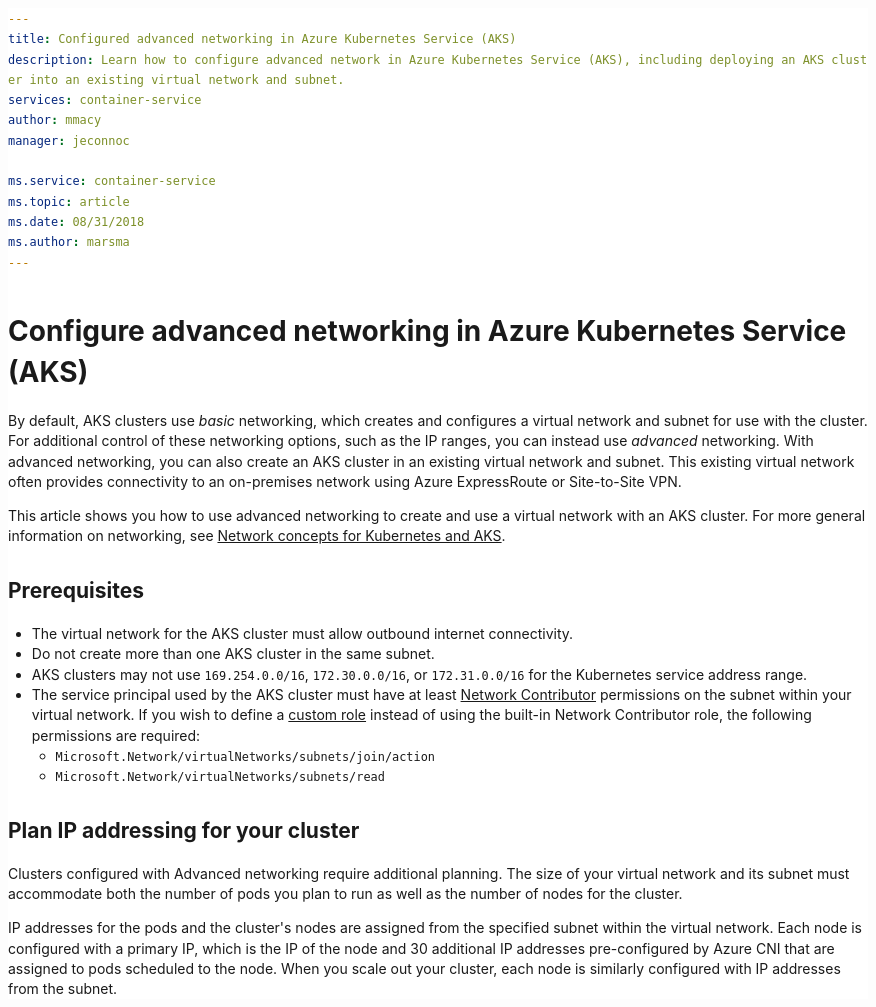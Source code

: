 ```yaml
---
title: Configured advanced networking in Azure Kubernetes Service (AKS)
description: Learn how to configure advanced network in Azure Kubernetes Service (AKS), including deploying an AKS cluster into an existing virtual network and subnet.
services: container-service
author: mmacy
manager: jeconnoc

ms.service: container-service
ms.topic: article
ms.date: 08/31/2018
ms.author: marsma
---
```


# Configure advanced networking in Azure Kubernetes Service (AKS)

By default, AKS clusters use *basic* networking, which creates and configures a virtual network and subnet for use with the cluster. For additional control of these networking options, such as the IP ranges, you can instead use *advanced* networking. With advanced networking, you can also create an AKS cluster in an existing virtual network and subnet. This existing virtual network often provides connectivity to an on-premises network using Azure ExpressRoute or Site-to-Site VPN.

This article shows you how to use advanced networking to create and use a virtual network with an AKS cluster. For more general information on networking, see [Network concepts for Kubernetes and AKS][aks-network-concepts].

## Prerequisites

* The virtual network for the AKS cluster must allow outbound internet connectivity.
* Do not create more than one AKS cluster in the same subnet.
* AKS clusters may not use `169.254.0.0/16`, `172.30.0.0/16`, or `172.31.0.0/16` for the Kubernetes service address range.
* The service principal used by the AKS cluster must have at least [Network Contributor](../role-based-access-control/built-in-roles.md#network-contributor) permissions on the subnet within your virtual network. If you wish to define a [custom role](../role-based-access-control/custom-roles.md) instead of using the built-in Network Contributor role, the following permissions are required:
  * `Microsoft.Network/virtualNetworks/subnets/join/action`
  * `Microsoft.Network/virtualNetworks/subnets/read`

## Plan IP addressing for your cluster

Clusters configured with Advanced networking require additional planning. The size of your virtual network and its subnet must accommodate both the number of pods you plan to run as well as the number of nodes for the cluster.

IP addresses for the pods and the cluster's nodes are assigned from the specified subnet within the virtual network. Each node is configured with a primary IP, which is the IP of the node and 30 additional IP addresses pre-configured by Azure CNI that are assigned to pods scheduled to the node. When you scale out your cluster, each node is similarly configured with IP addresses from the subnet.


[advanced-networking-diagram-01]: ./media/networking-overview/advanced-networking-diagram-01.png
[portal-01-networking-advanced]: ./media/networking-overview/portal-01-networking-advanced.png
[acs-engine]: https://github.com/Azure/acs-engine
[services]: https://kubernetes.io/docs/concepts/services-networking/service/
[portal]: https://portal.azure.com
[cni-networking]: https://github.com/Azure/azure-container-networking/blob/master/docs/cni.md
[kubenet]: https://kubernetes.io/docs/concepts/cluster-administration/network-plugins/#kubenet
[az-aks-create]: /cli/azure/aks?view=azure-cli-latest#az-aks-create
[aks-ssh]: ssh.md
[ManagedClusterAgentPoolProfile]: /azure/templates/microsoft.containerservice/managedclusters#managedclusteragentpoolprofile-object
[aks-network-concepts]: concepts-network.md